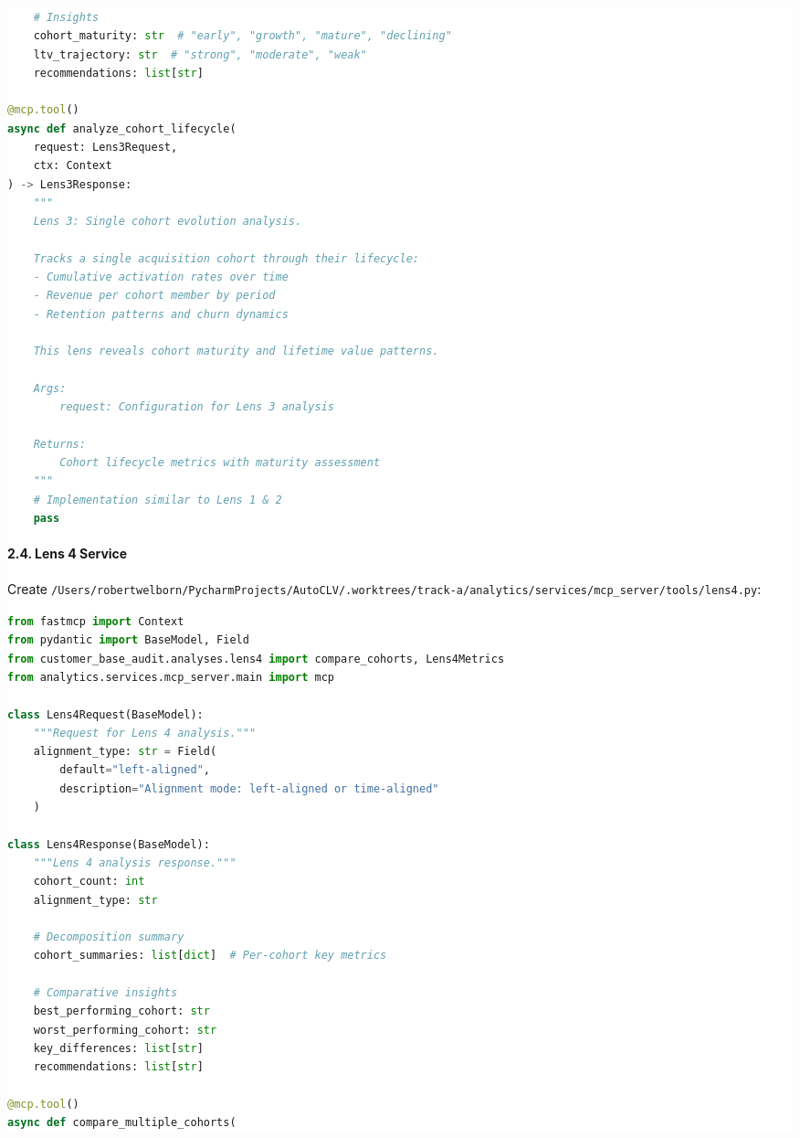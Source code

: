 ```python
    # Insights
    cohort_maturity: str  # "early", "growth", "mature", "declining"
    ltv_trajectory: str  # "strong", "moderate", "weak"
    recommendations: list[str]

@mcp.tool()
async def analyze_cohort_lifecycle(
    request: Lens3Request,
    ctx: Context
) -> Lens3Response:
    """
    Lens 3: Single cohort evolution analysis.

    Tracks a single acquisition cohort through their lifecycle:
    - Cumulative activation rates over time
    - Revenue per cohort member by period
    - Retention patterns and churn dynamics

    This lens reveals cohort maturity and lifetime value patterns.

    Args:
        request: Configuration for Lens 3 analysis

    Returns:
        Cohort lifecycle metrics with maturity assessment
    """
    # Implementation similar to Lens 1 & 2
    pass
```

#### 2.4. Lens 4 Service

Create `/Users/robertwelborn/PycharmProjects/AutoCLV/.worktrees/track-a/analytics/services/mcp_server/tools/lens4.py`:

```python
from fastmcp import Context
from pydantic import BaseModel, Field
from customer_base_audit.analyses.lens4 import compare_cohorts, Lens4Metrics
from analytics.services.mcp_server.main import mcp

class Lens4Request(BaseModel):
    """Request for Lens 4 analysis."""
    alignment_type: str = Field(
        default="left-aligned",
        description="Alignment mode: left-aligned or time-aligned"
    )

class Lens4Response(BaseModel):
    """Lens 4 analysis response."""
    cohort_count: int
    alignment_type: str

    # Decomposition summary
    cohort_summaries: list[dict]  # Per-cohort key metrics

    # Comparative insights
    best_performing_cohort: str
    worst_performing_cohort: str
    key_differences: list[str]
    recommendations: list[str]

@mcp.tool()
async def compare_multiple_cohorts(
```